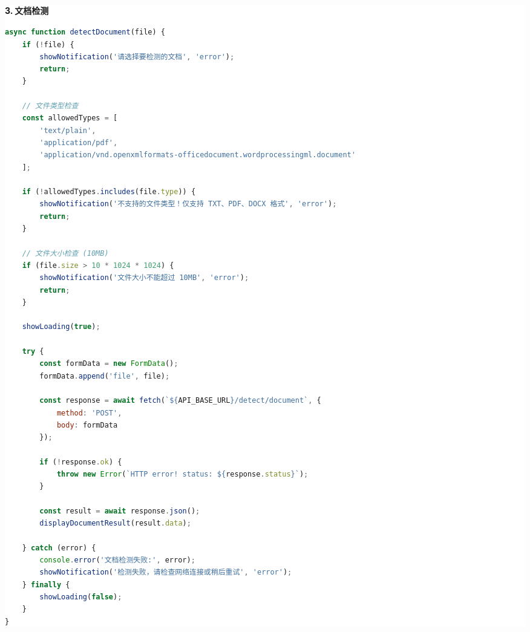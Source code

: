 **3. 文档检测**
```javascript
async function detectDocument(file) {
    if (!file) {
        showNotification('请选择要检测的文档', 'error');
        return;
    }
    
    // 文件类型检查
    const allowedTypes = [
        'text/plain', 
        'application/pdf', 
        'application/vnd.openxmlformats-officedocument.wordprocessingml.document'
    ];
    
    if (!allowedTypes.includes(file.type)) {
        showNotification('不支持的文件类型！仅支持 TXT、PDF、DOCX 格式', 'error');
        return;
    }
    
    // 文件大小检查 (10MB)
    if (file.size > 10 * 1024 * 1024) {
        showNotification('文件大小不能超过 10MB', 'error');
        return;
    }
    
    showLoading(true);
    
    try {
        const formData = new FormData();
        formData.append('file', file);
        
        const response = await fetch(`${API_BASE_URL}/detect/document`, {
            method: 'POST',
            body: formData
        });
        
        if (!response.ok) {
            throw new Error(`HTTP error! status: ${response.status}`);
        }
        
        const result = await response.json();
        displayDocumentResult(result.data);
        
    } catch (error) {
        console.error('文档检测失败:', error);
        showNotification('检测失败，请检查网络连接或稍后重试', 'error');
    } finally {
        showLoading(false);
    }
}
```

